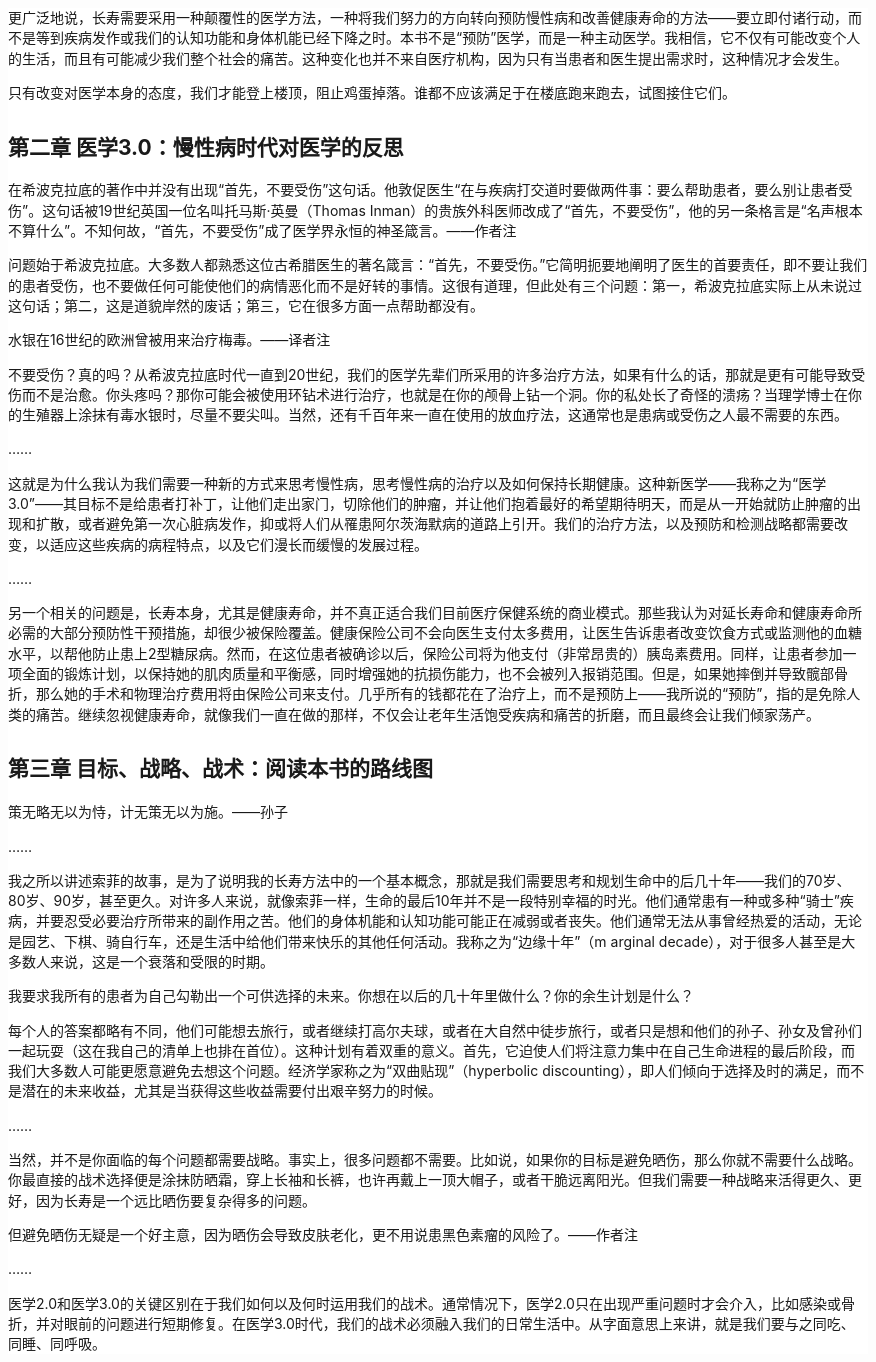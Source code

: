 更广泛地说，⻓寿需要采用一种颠覆性的医学方法，一种将我们努力的方向转向预防慢性病和改善健康寿命的方法——要立即付诸行动，而不是等到疾病发作或我们的认知功能和身体机能已经下降之时。本书不是“预防”医学，而是一种主动医学。我相信，它不仅有可能改变个人的生活，而且有可能减少我们整个社会的痛苦。这种变化也并不来自医疗机构，因为只有当患者和医生提出需求时，这种情况才会发生。

只有改变对医学本身的态度，我们才能登上楼顶，阻止鸡蛋掉落。谁都不应该满足于在楼底跑来跑去，试图接住它们。
## 第二章 医学3.0：慢性病时代对医学的反思

在希波克拉底的著作中并没有出现“首先，不要受伤”这句话。他敦促医生“在与疾病打交道时要做两件事：要么帮助患者，要么别让患者受伤”。这句话被19世纪英国一位名叫托⻢斯·英曼（Thomas Inman）的贵族外科医师改成了“首先，不要受伤”，他的另一条格言是“名声根本不算什么”。不知何故，“首先，不要受伤”成了医学界永恒的神圣箴言。——作者注

问题始于希波克拉底。大多数人都熟悉这位古希腊医生的著名箴言：“首先，不要受伤。”它简明扼要地阐明了医生的首要责任，即不要让我们的患者受伤，也不要做任何可能使他们的病情恶化而不是好转的事情。这很有道理，但此处有三个问题：第一，希波克拉底实际上从未说过这句话；第二，这是道貌岸然的废话；第三，它在很多方面一点帮助都没有。

水银在16世纪的欧洲曾被用来治疗梅毒。——译者注

不要受伤？真的吗？从希波克拉底时代一直到20世纪，我们的医学先辈们所采用的许多治疗方法，如果有什么的话，那就是更有可能导致受伤而不是治愈。你头疼吗？那你可能会被使用环钻术进行治疗，也就是在你的颅⻣上钻一个洞。你的私处⻓了奇怪的溃疡？当理学博士在你的生殖器上涂抹有毒水银时，尽量不要尖叫。当然，还有千百年来一直在使用的放血疗法，这通常也是患病或受伤之人最不需要的东⻄。

……

这就是为什么我认为我们需要一种新的方式来思考慢性病，思考慢性病的治疗以及如何保持⻓期健康。这种新医学——我称之为“医学3.0”——其目标不是给患者打补丁，让他们走出家⻔，切除他们的肿瘤，并让他们抱着最好的希望期待明天，而是从一开始就防止肿瘤的出现和扩散，或者避免第一次心脏病发作，抑或将人们从罹患阿尔茨海默病的道路上引开。我们的治疗方法，以及预防和检测战略都需要改变，以适应这些疾病的病程特点，以及它们漫⻓而缓慢的发展过程。

……

另一个相关的问题是，⻓寿本身，尤其是健康寿命，并不真正适合我们目前医疗保健系统的商业模式。那些我认为对延⻓寿命和健康寿命所必需的大部分预防性干预措施，却很少被保险覆盖。健康保险公司不会向医生支付太多费用，让医生告诉患者改变饮⻝方式或监测他的血糖水平，以帮他防止患上2型糖尿病。然而，在这位患者被确诊以后，保险公司将为他支付（非常昂贵的）胰岛素费用。同样，让患者参加一项全面的锻炼计划，以保持她的肌肉质量和平衡感，同时增强她的抗损伤能力，也不会被列入报销范围。但是，如果她摔倒并导致髋部⻣折，那么她的手术和物理治疗费用将由保险公司来支付。几乎所有的钱都花在了治疗上，而不是预防上——我所说的“预防”，指的是免除人类的痛苦。继续忽视健康寿命，就像我们一直在做的那样，不仅会让老年生活饱受疾病和痛苦的折磨，而且最终会让我们倾家荡产。

## 第三章 目标、战略、战术：阅读本书的路线图

策无略无以为恃，计无策无以为施。——孙子

……

我之所以讲述索菲的故事，是为了说明我的⻓寿方法中的一个基本概念，那就是我们需要思考和规划生命中的后几十年——我们的70岁、80岁、90岁，甚至更久。对许多人来说，就像索菲一样，生命的最后10年并不是一段特别幸福的时光。他们通常患有一种或多种“骑士”疾病，并要忍受必要治疗所带来的副作用之苦。他们的身体机能和认知功能可能正在减弱或者丧失。他们通常无法从事曾经热爱的活动，无论是园艺、下棋、骑自行⻋，还是生活中给他们带来快乐的其他任何活动。我称之为“边缘十年”（m arginal decade），对于很多人甚至是大多数人来说，这是一个衰落和受限的时期。

我要求我所有的患者为自己勾勒出一个可供选择的未来。你想在以后的几十年里做什么？你的余生计划是什么？

每个人的答案都略有不同，他们可能想去旅行，或者继续打高尔夫球，或者在大自然中徒步旅行，或者只是想和他们的孙子、孙女及曾孙们一起玩耍（这在我自己的清单上也排在首位）。这种计划有着双重的意义。首先，它迫使人们将注意力集中在自己生命进程的最后阶段，而我们大多数人可能更愿意避免去想这个问题。经济学家称之为“双曲贴现”（hyperbolic discounting），即人们倾向于选择及时的满足，而不是潜在的未来收益，尤其是当获得这些收益需要付出艰辛努力的时候。

……

当然，并不是你面临的每个问题都需要战略。事实上，很多问题都不需要。比如说，如果你的目标是避免晒伤，那么你就不需要什么战略。你最直接的战术选择便是涂抹防晒霜，穿上⻓袖和⻓裤，也许再戴上一顶大帽子，或者干脆远离阳光。但我们需要一种战略来活得更久、更好，因为⻓寿是一个远比晒伤要复杂得多的问题。

但避免晒伤无疑是一个好主意，因为晒伤会导致皮肤老化，更不用说患黑色素瘤的⻛险了。——作者注

……

医学2.0和医学3.0的关键区别在于我们如何以及何时运用我们的战术。通常情况下，医学2.0只在出现严重问题时才会介入，比如感染或⻣折，并对眼前的问题进行短期修复。在医学3.0时代，我们的战术必须融入我们的日常生活中。从字面意思上来讲，就是我们要与之同吃、同睡、同呼吸。

